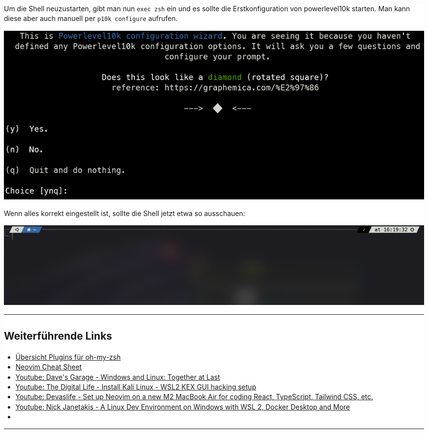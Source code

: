 Um die Shell neuzustarten, gibt man nun `exec zsh` ein und es sollte die Erstkonfiguration von powerlevel10k starten. Man kann diese aber auch manuell per `p10k configure` aufrufen.

![](Screenshot_28.png)

Wenn alles korrekt eingestellt ist, sollte die Shell jetzt etwa so ausschauen:

![](Screenshot_29.png)

---

## Weiterführende Links

- [Übersicht Plugins für oh-my-zsh](https://github.com/ohmyzsh/ohmyzsh/wiki/Plugins)
- [Neovim Cheat Sheet](https://github.com/mattmc3/neovim-cheatsheet)
- [Youtube: Dave's Garage - Windows and Linux: Together at Last](https://www.youtube.com/watch?v=clZCrVZH4Gg)
- [Youtube: The Digital Life - Install Kali Linux - WSL2 KEX GUI hacking setup](https://www.youtube.com/watch?v=_cXmx2qwWts)
- [Youtube: Devaslife - Set up Neovim on a new M2 MacBook Air for coding React, TypeScript, Tailwind CSS, etc.](https://www.youtube.com/watch?v=ajmK0ZNcM4Q)
- [Youtube: Nick Janetakis - A Linux Dev Environment on Windows with WSL 2, Docker Desktop and More](https://www.youtube.com/watch?v=idW-an99TAM)
- 

---
